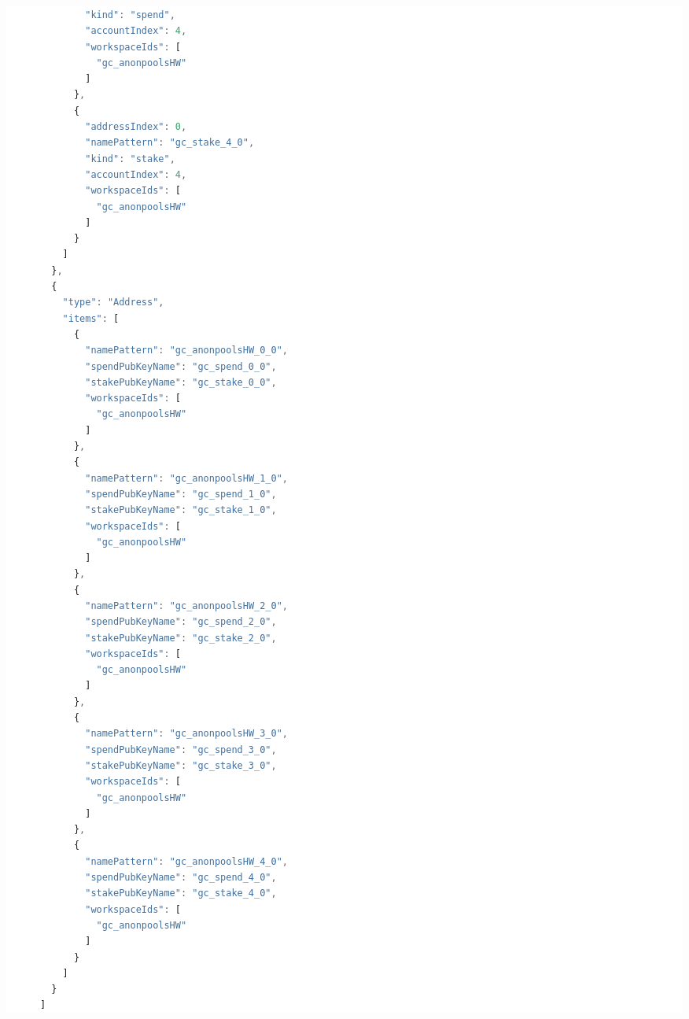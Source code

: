 ```js
              "kind": "spend",
              "accountIndex": 4,
              "workspaceIds": [
                "gc_anonpoolsHW"
              ]
            },
            {
              "addressIndex": 0,
              "namePattern": "gc_stake_4_0",
              "kind": "stake",
              "accountIndex": 4,
              "workspaceIds": [
                "gc_anonpoolsHW"
              ]
            }
          ]
        },
        {
          "type": "Address",
          "items": [
            {
              "namePattern": "gc_anonpoolsHW_0_0",
              "spendPubKeyName": "gc_spend_0_0",
              "stakePubKeyName": "gc_stake_0_0",
              "workspaceIds": [
                "gc_anonpoolsHW"
              ]
            },
            {
              "namePattern": "gc_anonpoolsHW_1_0",
              "spendPubKeyName": "gc_spend_1_0",
              "stakePubKeyName": "gc_stake_1_0",
              "workspaceIds": [
                "gc_anonpoolsHW"
              ]
            },
            {
              "namePattern": "gc_anonpoolsHW_2_0",
              "spendPubKeyName": "gc_spend_2_0",
              "stakePubKeyName": "gc_stake_2_0",
              "workspaceIds": [
                "gc_anonpoolsHW"
              ]
            },
            {
              "namePattern": "gc_anonpoolsHW_3_0",
              "spendPubKeyName": "gc_spend_3_0",
              "stakePubKeyName": "gc_stake_3_0",
              "workspaceIds": [
                "gc_anonpoolsHW"
              ]
            },
            {
              "namePattern": "gc_anonpoolsHW_4_0",
              "spendPubKeyName": "gc_spend_4_0",
              "stakePubKeyName": "gc_stake_4_0",
              "workspaceIds": [
                "gc_anonpoolsHW"
              ]
            }
          ]
        }
      ]
```